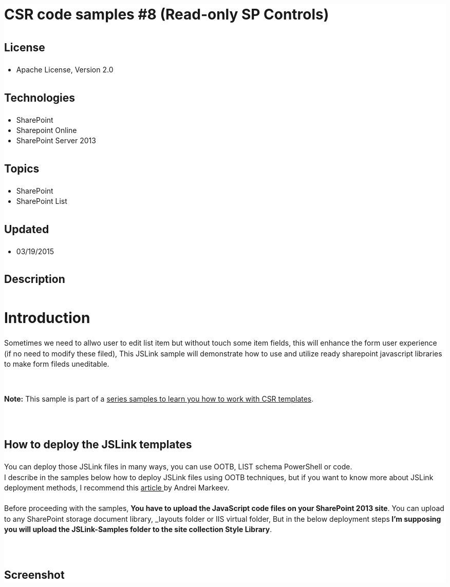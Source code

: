 # CSR code samples #8 (Read-only SP Controls)
## License
- Apache License, Version 2.0
## Technologies
- SharePoint
- Sharepoint Online
- SharePoint Server 2013
## Topics
- SharePoint
- SharePoint List
## Updated
- 03/19/2015
## Description

<h1>Introduction</h1>
<p>Sometimes we need to allwo user to edit list item but without touch some item fields, this will enhance the form user experience (if no need to modify&nbsp;these filed),&nbsp;<span>This JSLink sample will demonstrate&nbsp;how to use and utilize ready sharepoint
 javascript libraries to make form fileds uneditable.&nbsp;</span></p>
<p>&nbsp;</p>
<p><strong>Note:</strong>&nbsp;This sample is part&nbsp;of a&nbsp;<a href="http://code.msdn.microsoft.com/office/Client-side-rendering-JS-2ed3538a">series samples to learn you how to work with CSR templates</a>.</p>
<p>&nbsp;</p>
<h2>How to deploy the JSLink templates</h2>
<p>You can deploy those JSLink files in many ways, you can use OOTB, LIST schema PowerShell or code.&nbsp;&nbsp;<br>
I describe in the samples&nbsp;below how to deploy JSLink files using OOTB techniques, but if you want to know more about JSLink deployment methods, I recommend this&nbsp;<a class="title" href="http://www.codeproject.com/Articles/620110/SharePoint-Client-Side-Rendering-List-Views" target="_blank">article&nbsp;</a>by
 Andrei Markeev.&nbsp;<br>
<br>
Before proceeding&nbsp;with the samples,&nbsp;<strong>You have to upload the JavaScript code files on your SharePoint 2013 site</strong>. You can upload to any SharePoint storage document library, _layouts folder or IIS virtual folder, But in the below deployment
 steps<strong>&nbsp;I&rsquo;m supposing you will upload the JSLink-Samples folder to the site collection Style Library</strong>.</p>
<p>&nbsp;</p>
<h2>Screenshot</h2>